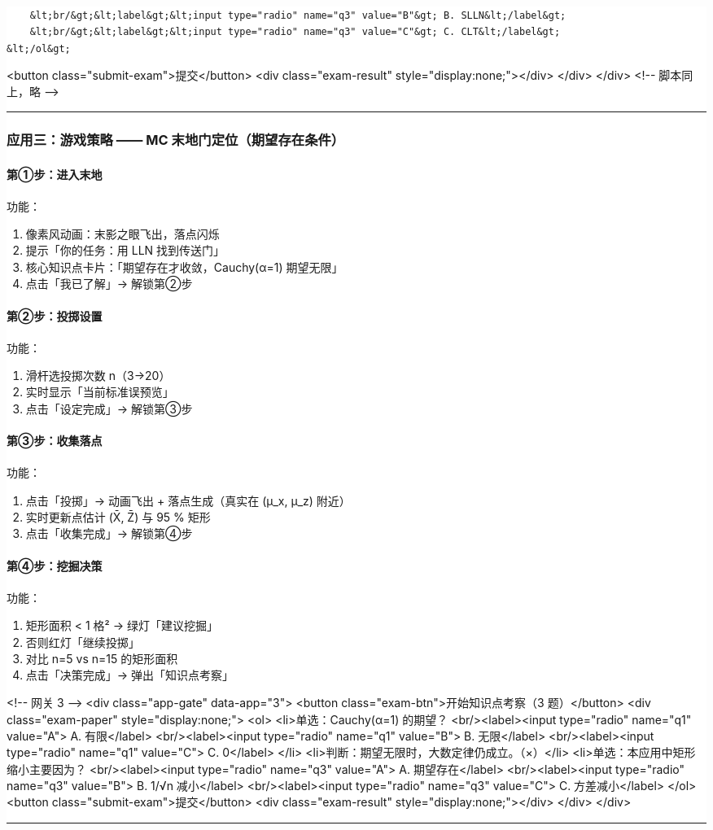         &lt;br/&gt;&lt;label&gt;&lt;input type="radio" name="q3" value="B"&gt; B. SLLN&lt;/label&gt;
        &lt;br/&gt;&lt;label&gt;&lt;input type="radio" name="q3" value="C"&gt; C. CLT&lt;/label&gt;
    &lt;/ol&gt;
  &lt;button class="submit-exam"&gt;提交&lt;/button&gt;
  &lt;div class="exam-result" style="display:none;"&gt;&lt;/div&gt;
&lt;/div&gt;
&lt;/div&gt;
&lt;!-- 脚本同上，略 --&gt;

---

### 应用三：游戏策略 —— MC 末地门定位（期望存在条件）

#### 第①步：进入末地
功能：
1. 像素风动画：末影之眼飞出，落点闪烁  
2. 提示「你的任务：用 LLN 找到传送门」  
3. 核心知识点卡片：「期望存在才收敛，Cauchy(α=1) 期望无限」  
4. 点击「我已了解」→ 解锁第②步

#### 第②步：投掷设置
功能：
1. 滑杆选投掷次数 n（3→20）  
2. 实时显示「当前标准误预览」  
3. 点击「设定完成」→ 解锁第③步

#### 第③步：收集落点
功能：
1. 点击「投掷」→ 动画飞出 + 落点生成（真实在 (μ_x, μ_z) 附近）  
2. 实时更新点估计 (X̄, Z̄) 与 95 % 矩形  
3. 点击「收集完成」→ 解锁第④步

#### 第④步：挖掘决策
功能：
1. 矩形面积 &lt; 1 格² → 绿灯「建议挖掘」  
2. 否则红灯「继续投掷」  
3. 对比 n=5 vs n=15 的矩形面积  
4. 点击「决策完成」→ 弹出「知识点考察」

&lt;!-- 网关 3 --&gt;
&lt;div class="app-gate" data-app="3"&gt;
  &lt;button class="exam-btn"&gt;开始知识点考察（3 题）&lt;/button&gt;
  &lt;div class="exam-paper" style="display:none;"&gt;
    &lt;ol&gt;
      &lt;li&gt;单选：Cauchy(α=1) 的期望？
        &lt;br/&gt;&lt;label&gt;&lt;input type="radio" name="q1" value="A"&gt; A. 有限&lt;/label&gt;
        &lt;br/&gt;&lt;label&gt;&lt;input type="radio" name="q1" value="B"&gt; B. 无限&lt;/label&gt;
        &lt;br/&gt;&lt;label&gt;&lt;input type="radio" name="q1" value="C"&gt; C. 0&lt;/label&gt;
      &lt;/li&gt;
      &lt;li&gt;判断：期望无限时，大数定律仍成立。（×）&lt;/li&gt;
      &lt;li&gt;单选：本应用中矩形缩小主要因为？
        &lt;br/&gt;&lt;label&gt;&lt;input type="radio" name="q3" value="A"&gt; A. 期望存在&lt;/label&gt;
        &lt;br/&gt;&lt;label&gt;&lt;input type="radio" name="q3" value="B"&gt; B. 1/√n 减小&lt;/label&gt;
        &lt;br/&gt;&lt;label&gt;&lt;input type="radio" name="q3" value="C"&gt; C. 方差减小&lt;/label&gt;
    &lt;/ol&gt;
  &lt;button class="submit-exam"&gt;提交&lt;/button&gt;
  &lt;div class="exam-result" style="display:none;"&gt;&lt;/div&gt;
&lt;/div&gt;
&lt;/div&gt;

---